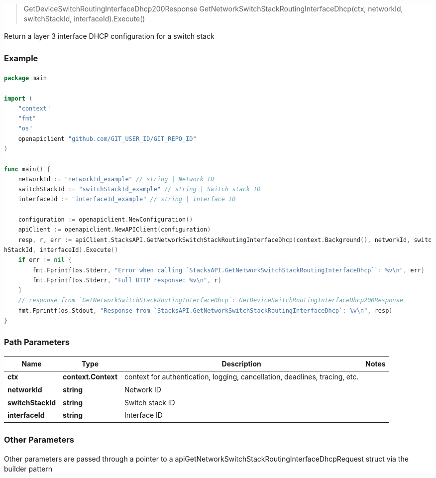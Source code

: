 > GetDeviceSwitchRoutingInterfaceDhcp200Response GetNetworkSwitchStackRoutingInterfaceDhcp(ctx, networkId, switchStackId, interfaceId).Execute()

Return a layer 3 interface DHCP configuration for a switch stack



### Example

```go
package main

import (
	"context"
	"fmt"
	"os"
	openapiclient "github.com/GIT_USER_ID/GIT_REPO_ID"
)

func main() {
	networkId := "networkId_example" // string | Network ID
	switchStackId := "switchStackId_example" // string | Switch stack ID
	interfaceId := "interfaceId_example" // string | Interface ID

	configuration := openapiclient.NewConfiguration()
	apiClient := openapiclient.NewAPIClient(configuration)
	resp, r, err := apiClient.StacksAPI.GetNetworkSwitchStackRoutingInterfaceDhcp(context.Background(), networkId, switchStackId, interfaceId).Execute()
	if err != nil {
		fmt.Fprintf(os.Stderr, "Error when calling `StacksAPI.GetNetworkSwitchStackRoutingInterfaceDhcp``: %v\n", err)
		fmt.Fprintf(os.Stderr, "Full HTTP response: %v\n", r)
	}
	// response from `GetNetworkSwitchStackRoutingInterfaceDhcp`: GetDeviceSwitchRoutingInterfaceDhcp200Response
	fmt.Fprintf(os.Stdout, "Response from `StacksAPI.GetNetworkSwitchStackRoutingInterfaceDhcp`: %v\n", resp)
}
```

### Path Parameters


Name | Type | Description  | Notes
------------- | ------------- | ------------- | -------------
**ctx** | **context.Context** | context for authentication, logging, cancellation, deadlines, tracing, etc.
**networkId** | **string** | Network ID | 
**switchStackId** | **string** | Switch stack ID | 
**interfaceId** | **string** | Interface ID | 

### Other Parameters

Other parameters are passed through a pointer to a apiGetNetworkSwitchStackRoutingInterfaceDhcpRequest struct via the builder pattern

